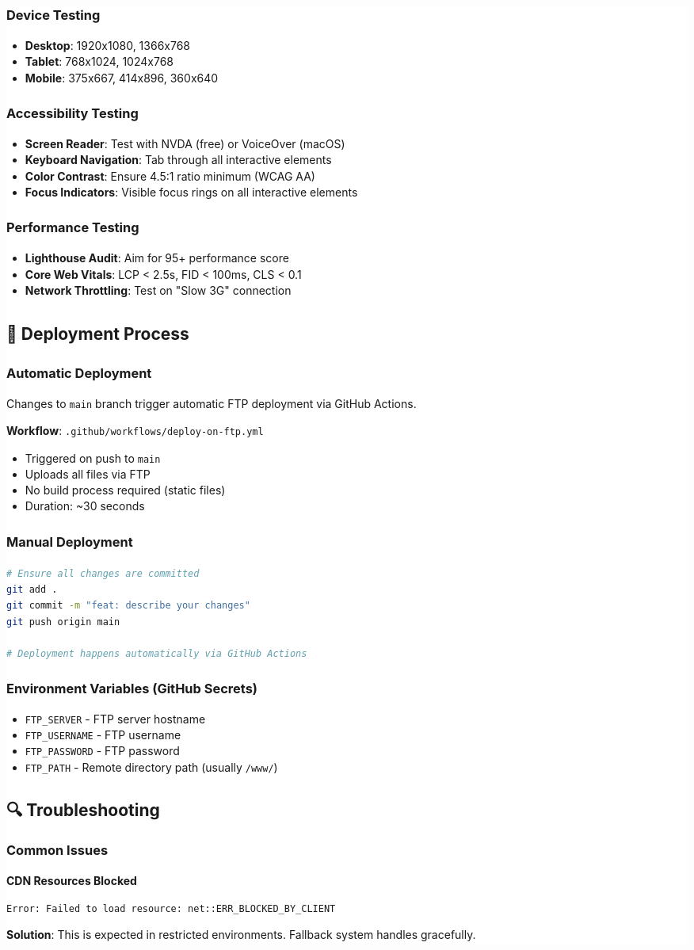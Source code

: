 ### Device Testing
- **Desktop**: 1920x1080, 1366x768
- **Tablet**: 768x1024, 1024x768
- **Mobile**: 375x667, 414x896, 360x640

### Accessibility Testing
- **Screen Reader**: Test with NVDA (free) or VoiceOver (macOS)
- **Keyboard Navigation**: Tab through all interactive elements
- **Color Contrast**: Ensure 4.5:1 ratio minimum (WCAG AA)
- **Focus Indicators**: Visible focus rings on all interactive elements

### Performance Testing
- **Lighthouse Audit**: Aim for 95+ performance score
- **Core Web Vitals**: LCP < 2.5s, FID < 100ms, CLS < 0.1
- **Network Throttling**: Test on "Slow 3G" connection

## 🚀 Deployment Process

### Automatic Deployment
Changes to `main` branch trigger automatic FTP deployment via GitHub Actions.

**Workflow**: `.github/workflows/deploy-on-ftp.yml`
- Triggered on push to `main`
- Uploads all files via FTP
- No build process required (static files)
- Duration: ~30 seconds

### Manual Deployment
```bash
# Ensure all changes are committed
git add .
git commit -m "feat: describe your changes"
git push origin main

# Deployment happens automatically via GitHub Actions
```

### Environment Variables (GitHub Secrets)
- `FTP_SERVER` - FTP server hostname
- `FTP_USERNAME` - FTP username
- `FTP_PASSWORD` - FTP password
- `FTP_PATH` - Remote directory path (usually `/www/`)

## 🔍 Troubleshooting

### Common Issues

**CDN Resources Blocked**
```
Error: Failed to load resource: net::ERR_BLOCKED_BY_CLIENT
```
**Solution**: This is expected in restricted environments. Fallback system handles gracefully.

